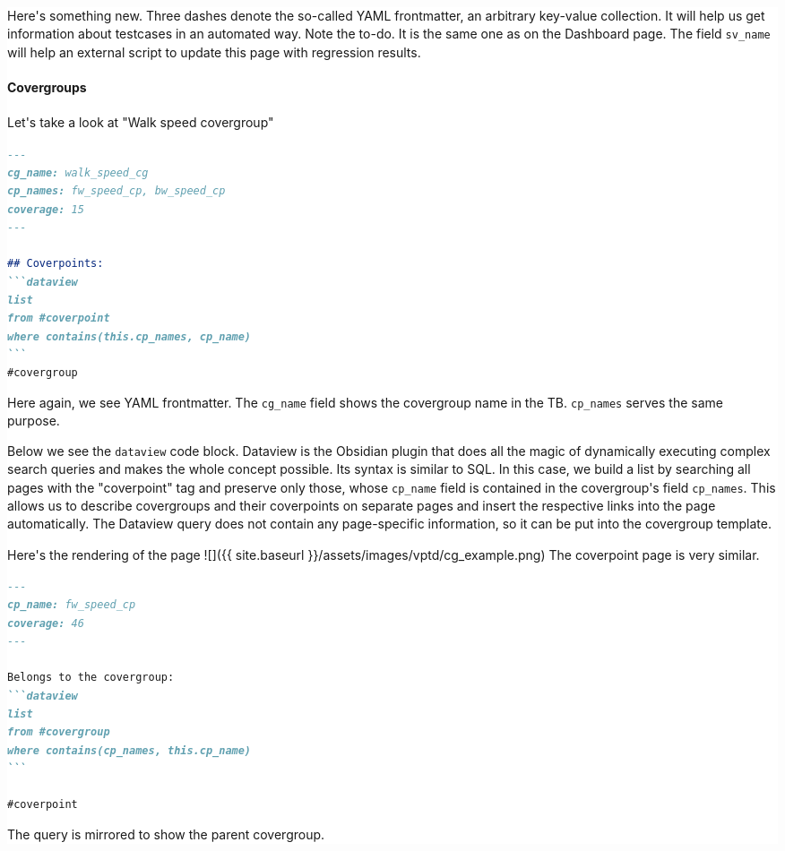 Here's something new. Three dashes denote the so-called YAML frontmatter, an arbitrary key-value collection. It will help us get information about testcases in an automated way. Note the to-do. It is the same one as on the Dashboard page. The field `sv_name` will help an external script to update this page with regression results.

#### Covergroups
Let's take a look at "Walk speed covergroup"
````markdown
---
cg_name: walk_speed_cg
cp_names: fw_speed_cp, bw_speed_cp
coverage: 15
---

## Coverpoints:
```dataview
list
from #coverpoint 
where contains(this.cp_names, cp_name)
```
#covergroup 
````
Here again, we see YAML frontmatter. The `cg_name` field shows the covergroup name in the TB. `cp_names` serves the same purpose. 

Below we see the `dataview` code block. Dataview is the Obsidian plugin that does all the magic of dynamically executing complex search queries and makes the whole concept possible. Its syntax is similar to SQL. In this case, we build a list by searching all pages with the "coverpoint" tag and preserve only those, whose `cp_name` field is contained in the covergroup's field `cp_names`. This allows us to describe covergroups and their coverpoints on separate pages and insert the respective links into the page automatically. The Dataview query does not contain any page-specific information, so it can be put into the covergroup template.

Here's the rendering of the page
![]({{ site.baseurl }}/assets/images/vptd/cg_example.png)
The coverpoint page is very similar.
````markdown
---
cp_name: fw_speed_cp
coverage: 46
---

Belongs to the covergroup:
```dataview
list
from #covergroup 
where contains(cp_names, this.cp_name)
```

#coverpoint
````

The query is mirrored to show the parent covergroup.
